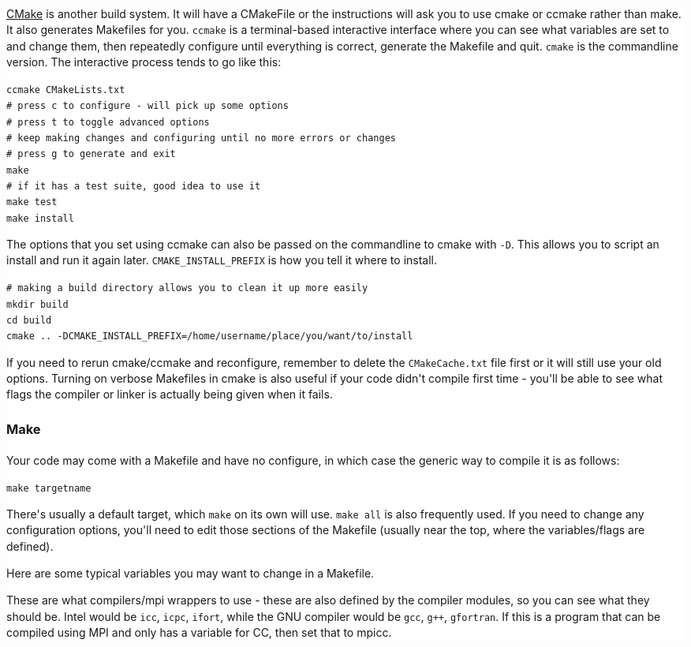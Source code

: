 [CMake](http://www.cmake.org/) is another build system. It will have a
CMakeFile or the instructions will ask you to use cmake or ccmake rather
than make. It also generates Makefiles for you. `ccmake` is a
terminal-based interactive interface where you can see what variables
are set to and change them, then repeatedly configure until everything
is correct, generate the Makefile and quit. `cmake` is the commandline
version. The interactive process tends to go like this:

```
ccmake CMakeLists.txt
# press c to configure - will pick up some options
# press t to toggle advanced options
# keep making changes and configuring until no more errors or changes
# press g to generate and exit
make
# if it has a test suite, good idea to use it
make test 
make install
```

The options that you set using ccmake can also be passed on the commandline to
cmake with `-D`. This allows you to script an install and run it again later.
`CMAKE_INSTALL_PREFIX` is how you tell it where to install.

```
# making a build directory allows you to clean it up more easily
mkdir build
cd build
cmake .. -DCMAKE_INSTALL_PREFIX=/home/username/place/you/want/to/install
```

If you need to rerun cmake/ccmake and reconfigure, remember to delete the
`CMakeCache.txt` file first or it will still use your old options.
Turning on verbose Makefiles in cmake is also useful if your code
didn't compile first time - you'll be able to see what flags the
compiler or linker is actually being given when it fails.

### Make

Your code may come with a Makefile and have no configure, in which
case the generic way to compile it is as follows:

```
make targetname
```

There's usually a default target, which `make` on its own will use. `make all`
is also frequently used. 
If you need to change any configuration options, you'll need to edit those
sections of the Makefile (usually near the top, where the variables/flags are
defined).

Here are some typical variables you may want to change in a Makefile.

These are what compilers/mpi wrappers to use - these are also defined by
the compiler modules, so you can see what they should be. Intel would be
`icc`, `icpc`, `ifort`, while the GNU compiler would be `gcc`, `g++`, `gfortran`. 
If this is a program that can be compiled using MPI and only has a variable for CC, 
then set that to mpicc.
